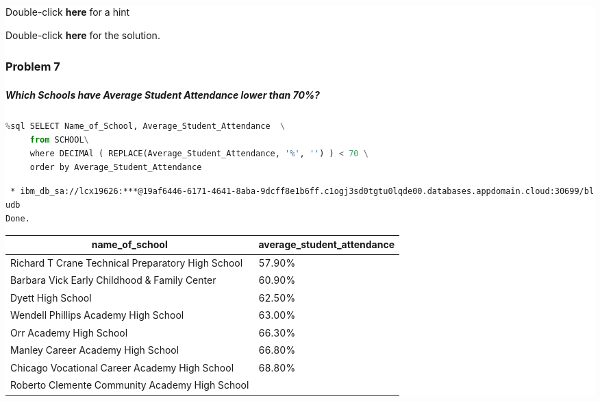 

Double-click **here** for a hint




Double-click **here** for the solution.




### Problem 7

##### Which Schools have Average Student Attendance lower than 70%?



```python
%sql SELECT Name_of_School, Average_Student_Attendance  \
     from SCHOOL\
     where DECIMAl ( REPLACE(Average_Student_Attendance, '%', '') ) < 70 \
     order by Average_Student_Attendance
```

     * ibm_db_sa://lcx19626:***@19af6446-6171-4641-8aba-9dcff8e1b6ff.c1ogj3sd0tgtu0lqde00.databases.appdomain.cloud:30699/bludb
    Done.





<table>
    <thead>
        <tr>
            <th>name_of_school</th>
            <th>average_student_attendance</th>
        </tr>
    </thead>
    <tbody>
        <tr>
            <td>Richard T Crane Technical Preparatory High School</td>
            <td>57.90%</td>
        </tr>
        <tr>
            <td>Barbara Vick Early Childhood &amp; Family Center</td>
            <td>60.90%</td>
        </tr>
        <tr>
            <td>Dyett High School</td>
            <td>62.50%</td>
        </tr>
        <tr>
            <td>Wendell Phillips Academy High School</td>
            <td>63.00%</td>
        </tr>
        <tr>
            <td>Orr Academy High School</td>
            <td>66.30%</td>
        </tr>
        <tr>
            <td>Manley Career Academy High School</td>
            <td>66.80%</td>
        </tr>
        <tr>
            <td>Chicago Vocational Career Academy High School</td>
            <td>68.80%</td>
        </tr>
        <tr>
            <td>Roberto Clemente Community Academy High School</td>